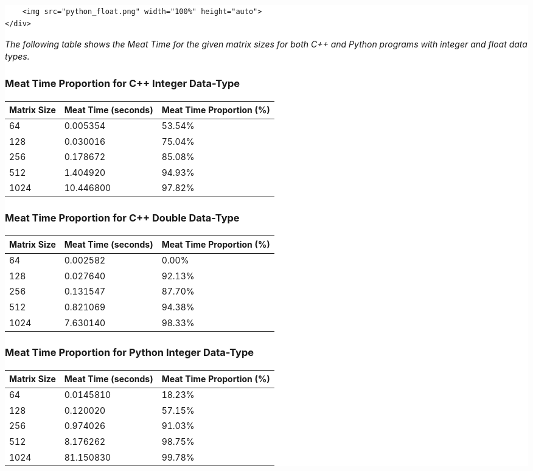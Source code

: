         <img src="python_float.png" width="100%" height="auto">
    </div>
</div>

*The following table shows the Meat Time for the given matrix sizes for both C++ and Python programs with integer and float data types.*

### Meat Time Proportion for C++ Integer Data-Type

| Matrix Size | Meat Time (seconds) | Meat Time Proportion (%) |
|-------------|---------------------|--------------------------|
| 64          | 0.005354             | 53.54%                   |
| 128         | 0.030016             | 75.04%                   |
| 256         | 0.178672             | 85.08%                   |
| 512         | 1.404920             | 94.93%                   |
| 1024        | 10.446800            | 97.82%                   |

### Meat Time Proportion for C++ Double Data-Type

| Matrix Size | Meat Time (seconds) | Meat Time Proportion (%) |
|-------------|---------------------|--------------------------|
| 64          | 0.002582             | 0.00%                    |
| 128         | 0.027640             | 92.13%                   |
| 256         | 0.131547             | 87.70%                   |
| 512         | 0.821069             | 94.38%                   |
| 1024        | 7.630140             | 98.33%                   |

### Meat Time Proportion for Python Integer Data-Type

| Matrix Size | Meat Time (seconds) | Meat Time Proportion (%) |
|-------------|---------------------|--------------------------|
| 64          | 0.0145810            | 18.23%                   |
| 128         | 0.120020             | 57.15%                   |
| 256         | 0.974026             | 91.03%                   |
| 512         | 8.176262             | 98.75%                   |
| 1024        | 81.150830            | 99.78%                   |
